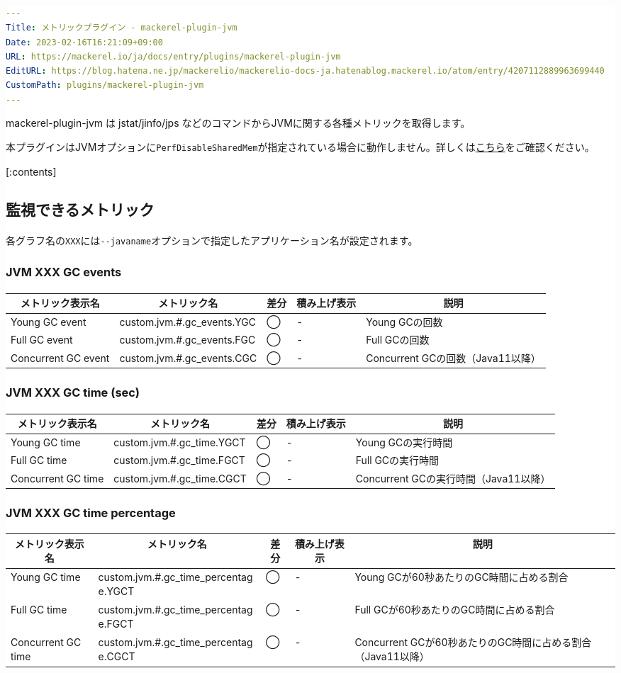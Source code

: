 ```yaml
---
Title: メトリックプラグイン - mackerel-plugin-jvm
Date: 2023-02-16T16:21:09+09:00
URL: https://mackerel.io/ja/docs/entry/plugins/mackerel-plugin-jvm
EditURL: https://blog.hatena.ne.jp/mackerelio/mackerelio-docs-ja.hatenablog.mackerel.io/atom/entry/4207112889963699440
CustomPath: plugins/mackerel-plugin-jvm
---
```


mackerel-plugin-jvm は jstat/jinfo/jps などのコマンドからJVMに関する各種メトリックを取得します。

本プラグインはJVMオプションに`PerfDisableSharedMem`が指定されている場合に動作しません。詳しくは[こちら](https://github.com/mackerelio/mackerel-agent-plugins/tree/master/mackerel-plugin-jvm#about-the-perfdisablesharedmem-jvm-option-issue)をご確認ください。

[:contents]

<h2 id="metrics">監視できるメトリック</h2>

各グラフ名の`XXX`には`--javaname`オプションで指定したアプリケーション名が設定されます。

### JVM XXX GC events

| メトリック表示名    | メトリック名               | 差分 | 積み上げ表示 | 説明                              |
| ------------------- | -------------------------- | ---- | ------------ | --------------------------------- |
| Young GC event      | custom.jvm.#.gc_events.YGC | ◯    | -            | Young GCの回数                    |
| Full GC event       | custom.jvm.#.gc_events.FGC | ◯    | -            | Full GCの回数                     |
| Concurrent GC event | custom.jvm.#.gc_events.CGC | ◯    | -            | Concurrent GCの回数（Java11以降） |


### JVM XXX GC time (sec)

| メトリック表示名   | メトリック名              | 差分 | 積み上げ表示 | 説明                                  |
| ------------------ | ------------------------- | ---- | ------------ | ------------------------------------- |
| Young GC time      | custom.jvm.#.gc_time.YGCT | ◯    | -            | Young GCの実行時間                    |
| Full GC time       | custom.jvm.#.gc_time.FGCT | ◯    | -            | Full GCの実行時間                     |
| Concurrent GC time | custom.jvm.#.gc_time.CGCT | ◯    | -            | Concurrent GCの実行時間（Java11以降） |


### JVM XXX GC time percentage

| メトリック表示名   | メトリック名                         | 差分 | 積み上げ表示 | 説明                                                        |
| ------------------ | ------------------------------------ | ---- | ------------ | ----------------------------------------------------------- |
| Young GC time      | custom.jvm.#.gc_time_percentage.YGCT | ◯    | -            | Young GCが60秒あたりのGC時間に占める割合                    |
| Full GC time       | custom.jvm.#.gc_time_percentage.FGCT | ◯    | -            | Full GCが60秒あたりのGC時間に占める割合                     |
| Concurrent GC time | custom.jvm.#.gc_time_percentage.CGCT | ◯    | -            | Concurrent GCが60秒あたりのGC時間に占める割合（Java11以降） |
